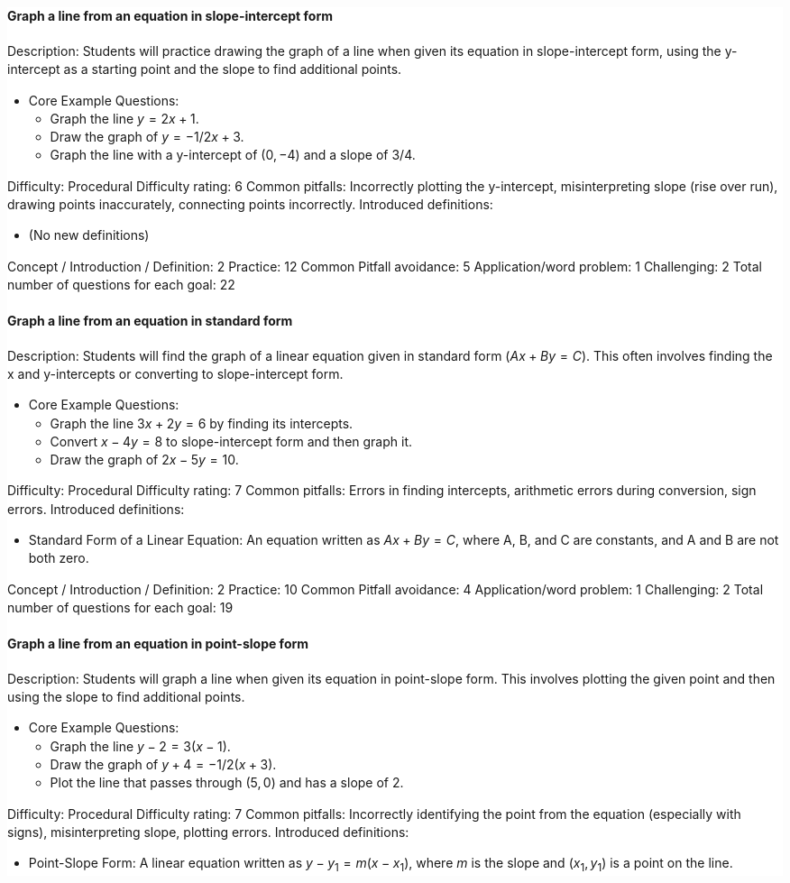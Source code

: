 #### Graph a line from an equation in slope-intercept form
Description: Students will practice drawing the graph of a line when given its equation in slope-intercept form, using the y-intercept as a starting point and the slope to find additional points.
* Core Example Questions:
    * Graph the line $y = 2x + 1$.
    * Draw the graph of $y = -1/2 x + 3$.
    * Graph the line with a y-intercept of $(0, -4)$ and a slope of $3/4$.

Difficulty: Procedural
Difficulty rating: 6
Common pitfalls: Incorrectly plotting the y-intercept, misinterpreting slope (rise over run), drawing points inaccurately, connecting points incorrectly.
Introduced definitions:
* (No new definitions)

Concept / Introduction / Definition: 2
Practice: 12
Common Pitfall avoidance: 5
Application/word problem: 1
Challenging: 2
Total number of questions for each goal: 22

#### Graph a line from an equation in standard form
Description: Students will find the graph of a linear equation given in standard form ($Ax + By = C$). This often involves finding the x and y-intercepts or converting to slope-intercept form.
* Core Example Questions:
    * Graph the line $3x + 2y = 6$ by finding its intercepts.
    * Convert $x - 4y = 8$ to slope-intercept form and then graph it.
    * Draw the graph of $2x - 5y = 10$.

Difficulty: Procedural
Difficulty rating: 7
Common pitfalls: Errors in finding intercepts, arithmetic errors during conversion, sign errors.
Introduced definitions:
* Standard Form of a Linear Equation: An equation written as $Ax + By = C$, where A, B, and C are constants, and A and B are not both zero.

Concept / Introduction / Definition: 2
Practice: 10
Common Pitfall avoidance: 4
Application/word problem: 1
Challenging: 2
Total number of questions for each goal: 19

#### Graph a line from an equation in point-slope form
Description: Students will graph a line when given its equation in point-slope form. This involves plotting the given point and then using the slope to find additional points.
* Core Example Questions:
    * Graph the line $y - 2 = 3(x - 1)$.
    * Draw the graph of $y + 4 = -1/2 (x + 3)$.
    * Plot the line that passes through $(5, 0)$ and has a slope of $2$.

Difficulty: Procedural
Difficulty rating: 7
Common pitfalls: Incorrectly identifying the point from the equation (especially with signs), misinterpreting slope, plotting errors.
Introduced definitions:
* Point-Slope Form: A linear equation written as $y - y_1 = m(x - x_1)$, where $m$ is the slope and $(x_1, y_1)$ is a point on the line.
